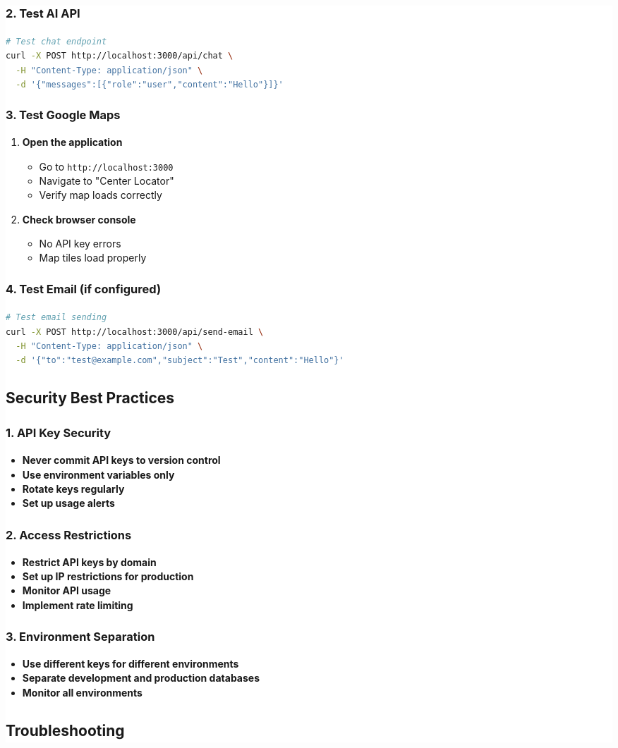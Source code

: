 ### 2. Test AI API

```bash
# Test chat endpoint
curl -X POST http://localhost:3000/api/chat \
  -H "Content-Type: application/json" \
  -d '{"messages":[{"role":"user","content":"Hello"}]}'
```

### 3. Test Google Maps

1. **Open the application**
   - Go to `http://localhost:3000`
   - Navigate to "Center Locator"
   - Verify map loads correctly

2. **Check browser console**
   - No API key errors
   - Map tiles load properly

### 4. Test Email (if configured)

```bash
# Test email sending
curl -X POST http://localhost:3000/api/send-email \
  -H "Content-Type: application/json" \
  -d '{"to":"test@example.com","subject":"Test","content":"Hello"}'
```

## Security Best Practices

### 1. API Key Security

- **Never commit API keys to version control**
- **Use environment variables only**
- **Rotate keys regularly**
- **Set up usage alerts**

### 2. Access Restrictions

- **Restrict API keys by domain**
- **Set up IP restrictions for production**
- **Monitor API usage**
- **Implement rate limiting**

### 3. Environment Separation

- **Use different keys for different environments**
- **Separate development and production databases**
- **Monitor all environments**

## Troubleshooting
